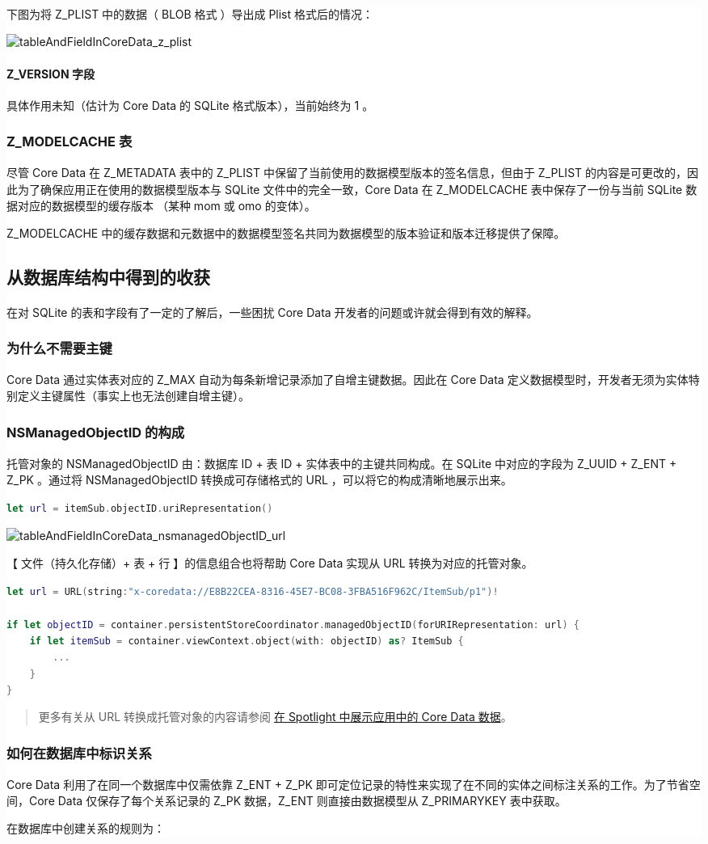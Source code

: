 下图为将 Z_PLIST 中的数据（ BLOB 格式 ）导出成 Plist 格式后的情况：

![tableAndFieldInCoreData_z_plist](https://cdn.fatbobman.com/tableAndFieldInCoreData_z_plist.png)

#### Z_VERSION 字段

具体作用未知（估计为 Core Data 的 SQLite 格式版本），当前始终为 1 。

### Z_MODELCACHE 表

尽管 Core Data 在 Z_METADATA 表中的 Z_PLIST 中保留了当前使用的数据模型版本的签名信息，但由于 Z_PLIST 的内容是可更改的，因此为了确保应用正在使用的数据模型版本与 SQLite 文件中的完全一致，Core Data 在 Z_MODELCACHE 表中保存了一份与当前 SQLite 数据对应的数据模型的缓存版本 （某种 mom 或 omo 的变体）。

Z_MODELCACHE 中的缓存数据和元数据中的数据模型签名共同为数据模型的版本验证和版本迁移提供了保障。

## 从数据库结构中得到的收获

在对 SQLite 的表和字段有了一定的了解后，一些困扰 Core Data 开发者的问题或许就会得到有效的解释。

### 为什么不需要主键

Core Data 通过实体表对应的 Z_MAX 自动为每条新增记录添加了自增主键数据。因此在 Core Data 定义数据模型时，开发者无须为实体特别定义主键属性（事实上也无法创建自增主键）。

### NSManagedObjectID 的构成

托管对象的 NSManagedObjectID 由：数据库 ID + 表 ID + 实体表中的主键共同构成。在 SQLite 中对应的字段为 Z_UUID + Z_ENT + Z_PK 。通过将 NSManagedObjectID 转换成可存储格式的 URL ，可以将它的构成清晰地展示出来。

```swift
let url = itemSub.objectID.uriRepresentation()
```

![tableAndFieldInCoreData_nsmanagedObjectID_url](https://cdn.fatbobman.com/tableAndFieldInCoreData_nsmanagedObjectID_url.png)

【 文件（持久化存储）+ 表 + 行 】的信息组合也将帮助 Core Data 实现从 URL 转换为对应的托管对象。

```swift
let url = URL(string:"x-coredata://E8B22CEA-8316-45E7-BC08-3FBA516F962C/ItemSub/p1")!

if let objectID = container.persistentStoreCoordinator.managedObjectID(forURIRepresentation: url) {
    if let itemSub = container.viewContext.object(with: objectID) as? ItemSub {
        ...
    } 
}
```

> 更多有关从 URL 转换成托管对象的内容请参阅 [在 Spotlight 中展示应用中的 Core Data 数据](https://www.fatbobman.com/posts/spotlight/#onContinueUserActivity)。

### 如何在数据库中标识关系

Core Data 利用了在同一个数据库中仅需依靠 Z_ENT + Z_PK 即可定位记录的特性来实现了在不同的实体之间标注关系的工作。为了节省空间，Core Data 仅保存了每个关系记录的 Z_PK 数据，Z_ENT 则直接由数据模型从 Z_PRIMARYKEY 表中获取。

在数据库中创建关系的规则为：
